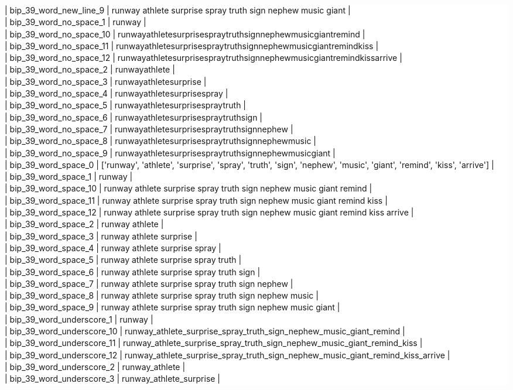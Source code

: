 | bip_39_word_new_line_9 | runway
athlete
surprise
spray
truth
sign
nephew
music
giant |  
| bip_39_word_no_space_1 | runway |  
| bip_39_word_no_space_10 | runwayathletesurprisespraytruthsignnephewmusicgiantremind |  
| bip_39_word_no_space_11 | runwayathletesurprisespraytruthsignnephewmusicgiantremindkiss |  
| bip_39_word_no_space_12 | runwayathletesurprisespraytruthsignnephewmusicgiantremindkissarrive |  
| bip_39_word_no_space_2 | runwayathlete |  
| bip_39_word_no_space_3 | runwayathletesurprise |  
| bip_39_word_no_space_4 | runwayathletesurprisespray |  
| bip_39_word_no_space_5 | runwayathletesurprisespraytruth |  
| bip_39_word_no_space_6 | runwayathletesurprisespraytruthsign |  
| bip_39_word_no_space_7 | runwayathletesurprisespraytruthsignnephew |  
| bip_39_word_no_space_8 | runwayathletesurprisespraytruthsignnephewmusic |  
| bip_39_word_no_space_9 | runwayathletesurprisespraytruthsignnephewmusicgiant |  
| bip_39_word_space_0 | ['runway', 'athlete', 'surprise', 'spray', 'truth', 'sign', 'nephew', 'music', 'giant', 'remind', 'kiss', 'arrive'] |  
| bip_39_word_space_1 | runway |  
| bip_39_word_space_10 | runway athlete surprise spray truth sign nephew music giant remind |  
| bip_39_word_space_11 | runway athlete surprise spray truth sign nephew music giant remind kiss |  
| bip_39_word_space_12 | runway athlete surprise spray truth sign nephew music giant remind kiss arrive |  
| bip_39_word_space_2 | runway athlete |  
| bip_39_word_space_3 | runway athlete surprise |  
| bip_39_word_space_4 | runway athlete surprise spray |  
| bip_39_word_space_5 | runway athlete surprise spray truth |  
| bip_39_word_space_6 | runway athlete surprise spray truth sign |  
| bip_39_word_space_7 | runway athlete surprise spray truth sign nephew |  
| bip_39_word_space_8 | runway athlete surprise spray truth sign nephew music |  
| bip_39_word_space_9 | runway athlete surprise spray truth sign nephew music giant |  
| bip_39_word_underscore_1 | runway |  
| bip_39_word_underscore_10 | runway_athlete_surprise_spray_truth_sign_nephew_music_giant_remind |  
| bip_39_word_underscore_11 | runway_athlete_surprise_spray_truth_sign_nephew_music_giant_remind_kiss |  
| bip_39_word_underscore_12 | runway_athlete_surprise_spray_truth_sign_nephew_music_giant_remind_kiss_arrive |  
| bip_39_word_underscore_2 | runway_athlete |  
| bip_39_word_underscore_3 | runway_athlete_surprise |  